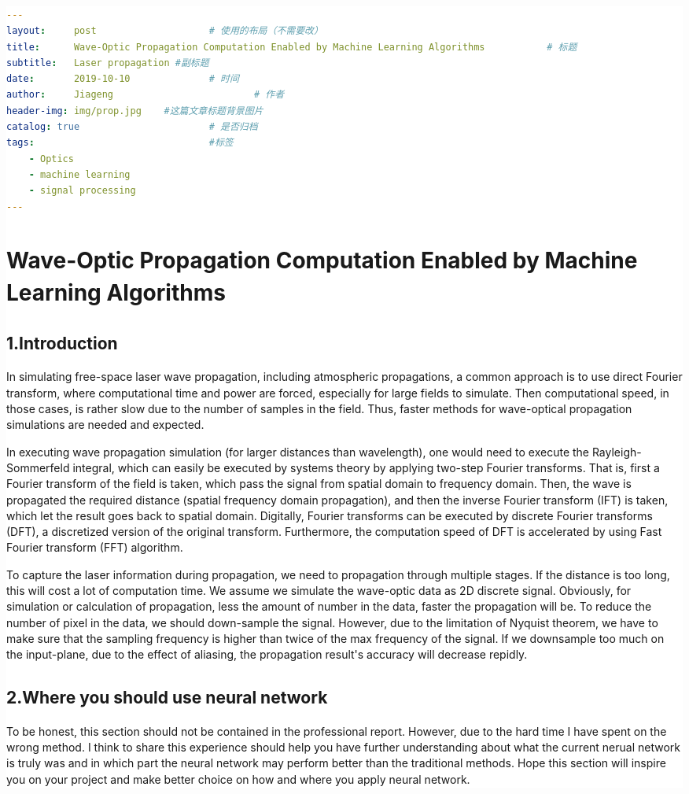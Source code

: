 ```yaml
---
layout:     post   				    # 使用的布局（不需要改）
title:      Wave-Optic Propagation Computation Enabled by Machine Learning Algorithms			# 标题 
subtitle:   Laser propagation #副标题
date:       2019-10-10 				# 时间
author:     Jiageng 						# 作者
header-img: img/prop.jpg 	#这篇文章标题背景图片
catalog: true 						# 是否归档
tags:								#标签
    - Optics
    - machine learning
    - signal processing
---
```

<script type="text/javascript" src="http://cdn.mathjax.org/mathjax/latest/MathJax.js?config=default"></script>
#  Wave-Optic Propagation Computation Enabled by Machine Learning Algorithms

## 1.Introduction
In simulating free-space laser wave propagation, including atmospheric propagations, a common approach is to use direct Fourier transform, where computational time and power are forced, especially for large fields to simulate. Then computational speed, in those cases, is rather slow due to the number of samples in the field. Thus, faster methods for wave-optical propagation simulations are needed and expected. 

In executing wave propagation simulation (for larger distances than wavelength), one would need to execute the Rayleigh-Sommerfeld integral, which can easily be executed by systems theory by applying two-step Fourier transforms. That is, first a Fourier transform of the field is taken, which pass the signal from spatial domain to frequency domain. Then, the wave is propagated the required distance (spatial frequency domain propagation), and then the inverse Fourier transform (IFT) is taken, which let the result goes back to spatial domain. Digitally, Fourier  transforms can be executed by discrete Fourier transforms (DFT), a discretized version of the original transform. Furthermore, the computation speed of DFT is accelerated by using Fast Fourier transform (FFT) algorithm.

To capture the laser information during propagation, we need to propagation through multiple stages. If the distance is too long, this will cost a lot of computation time.  We assume we simulate the wave-optic data as 2D discrete signal. Obviously, for simulation or calculation of propagation, less the amount of number in the data, faster the propagation will be. To reduce the number of pixel in the data, we should down-sample the signal. However, due to the limitation of Nyquist theorem, we have to make sure that the sampling frequency is higher than twice of the max frequency of the signal. If we downsample too much on the input-plane, due to the effect of aliasing, the propagation result's accuracy will decrease repidly.


## 2.Where you should use neural network

To be honest, this section should not be contained in the professional report. However, due to the hard time I have spent on the wrong method. I think to share this experience should help you have further understanding about what the current nerual network is truly was and in which part the neural network may perform better than the traditional methods. Hope this section will inspire you on your project and make better choice on how and where you apply neural network.
